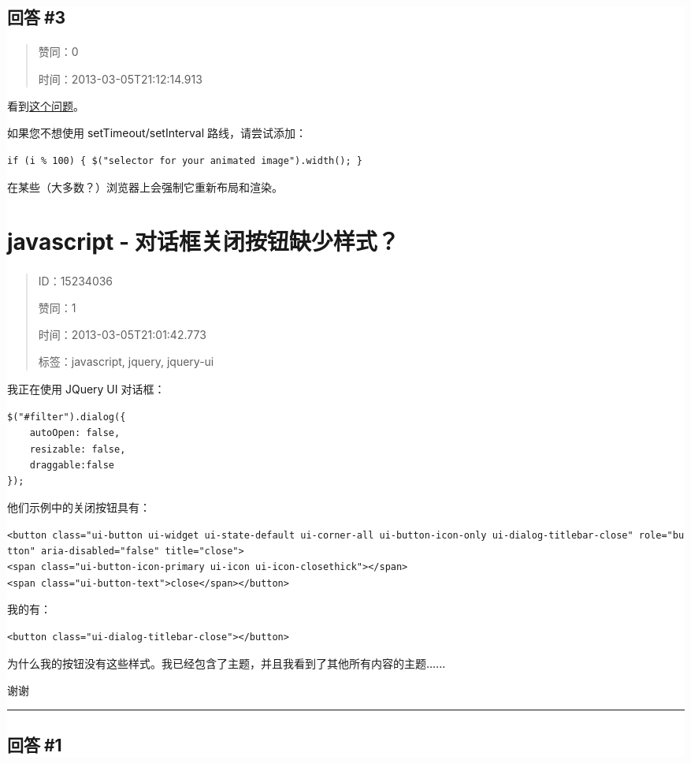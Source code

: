 ## 回答 #3

> 赞同：0
> 
> 时间：2013-03-05T21:12:14.913

看到[这个问题](https://stackoverflow.com/a/15123623/674326)。

如果您不想使用 setTimeout/setInterval 路线，请尝试添加：

```
if (i % 100) { $("selector for your animated image").width(); } 
```

在某些（大多数？）浏览器上会强制它重新布局和渲染。

# javascript - 对话框关闭按钮缺少样式？

> ID：15234036
> 
> 赞同：1
> 
> 时间：2013-03-05T21:01:42.773
> 
> 标签：javascript, jquery, jquery-ui

我正在使用 JQuery UI 对话框：

```
$("#filter").dialog({
    autoOpen: false,
    resizable: false,
    draggable:false
}); 
```

他们示例中的关闭按钮具有：

```
<button class="ui-button ui-widget ui-state-default ui-corner-all ui-button-icon-only ui-dialog-titlebar-close" role="button" aria-disabled="false" title="close">
<span class="ui-button-icon-primary ui-icon ui-icon-closethick"></span>
<span class="ui-button-text">close</span></button> 
```

我的有：

```
<button class="ui-dialog-titlebar-close"></button> 
```

为什么我的按钮没有这些样式。我已经包含了主题，并且我看到了其他所有内容的主题......

谢谢

* * *

## 回答 #1

